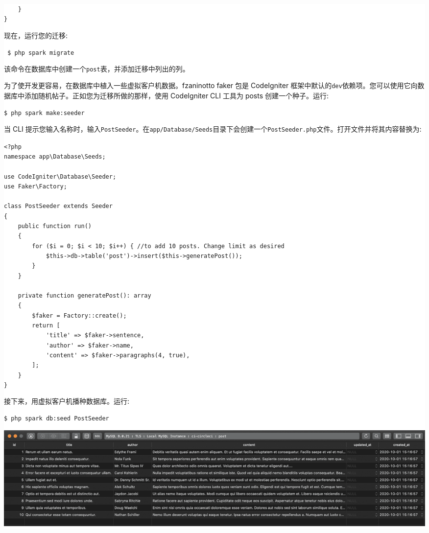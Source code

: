 ```
    }
} 
```

现在，运行您的迁移:

```
 $ php spark migrate 
```

该命令在数据库中创建一个`post`表，并添加迁移中列出的列。

为了使开发更容易，在数据库中植入一些虚拟客户机数据。fzaninotto faker 包是 CodeIgniter 框架中默认的`dev`依赖项。您可以使用它向数据库中添加随机帖子。正如您为迁移所做的那样，使用 CodeIgniter CLI 工具为 posts 创建一个种子。运行:

```
$ php spark make:seeder 
```

当 CLI 提示您输入名称时，输入`PostSeeder`。在`app/Database/Seeds`目录下会创建一个`PostSeeder.php`文件。打开文件并将其内容替换为:

```
<?php
namespace app\Database\Seeds;

use CodeIgniter\Database\Seeder;
use Faker\Factory;

class PostSeeder extends Seeder
{
    public function run()
    {
        for ($i = 0; $i < 10; $i++) { //to add 10 posts. Change limit as desired
            $this->db->table('post')->insert($this->generatePost());
        }
    }

    private function generatePost(): array
    {
        $faker = Factory::create();
        return [
            'title' => $faker->sentence,
            'author' => $faker->name,
            'content' => $faker->paragraphs(4, true),
        ];
    }
} 
```

接下来，用虚拟客户机播种数据库。运行:

```
$ php spark db:seed PostSeeder 
```

![Database View](img/23b1262bdaf4ba914c3cca05044e96a6.png)
